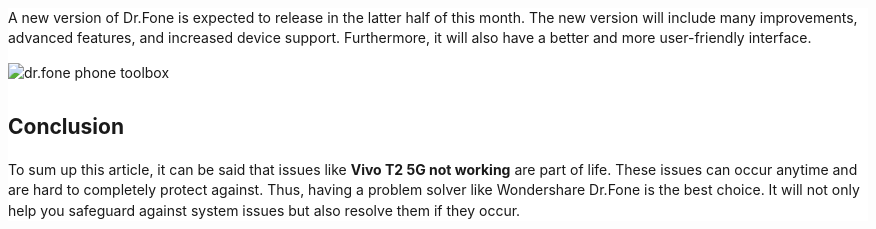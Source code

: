 A new version of Dr.Fone is expected to release in the latter half of this month. The new version will include many improvements, advanced features, and increased device support. Furthermore, it will also have a better and more user-friendly interface.

![dr.fone phone toolbox](https://images.wondershare.com/drfone/article/2023/03/fix-oneplus-touchscreen-not-working-8.jpg)

## Conclusion

To sum up this article, it can be said that issues like ****Vivo T2 5G not working**** are part of life. These issues can occur anytime and are hard to completely protect against. Thus, having a problem solver like Wondershare Dr.Fone is the best choice. It will not only help you safeguard against system issues but also resolve them if they occur.



<ins class="adsbygoogle"
     style="display:block"
     data-ad-client="ca-pub-7571918770474297"
     data-ad-slot="8358498916"
     data-ad-format="auto"
     data-full-width-responsive="true"></ins>


